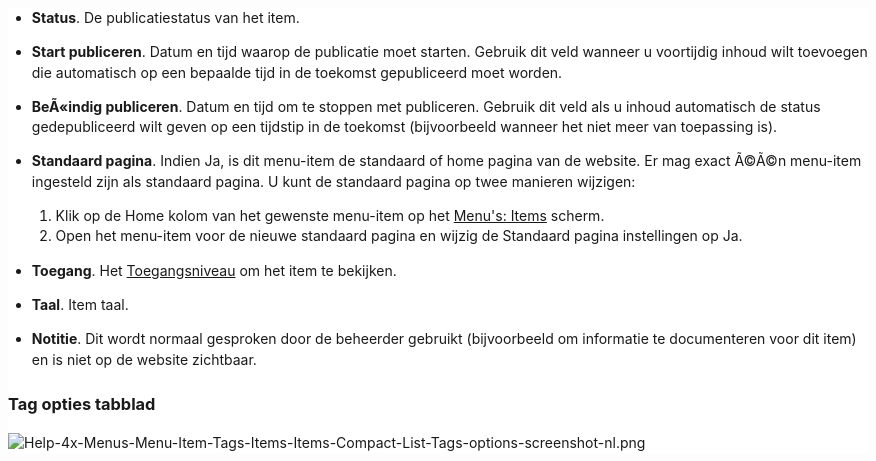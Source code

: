 

- **Status**. De publicatiestatus van het item.



- **Start publiceren**. Datum en tijd waarop de publicatie moet starten.
  Gebruik dit veld wanneer u voortijdig inhoud wilt toevoegen die
  automatisch op een bepaalde tijd in de toekomst gepubliceerd moet
  worden.



- **BeÃ«indig publiceren**. Datum en tijd om te stoppen met publiceren.
  Gebruik dit veld als u inhoud automatisch de status gedepubliceerd
  wilt geven op een tijdstip in de toekomst (bijvoorbeeld wanneer het
  niet meer van toepassing is).



- **Standaard pagina**. Indien Ja, is dit menu-item de standaard of home
  pagina van de website. Er mag exact Ã©Ã©n menu-item ingesteld zijn als
  standaard pagina. U kunt de standaard pagina op twee manieren
  wijzigen:
  1.  Klik op de Home kolom van het gewenste menu-item op het [Menu's:
      Items](https://docs.joomla.org/Help4.x:Menus:_Items/nl "Special:MyLanguage/Help4.x:Menus: Items/nl")
      scherm.
  2.  Open het menu-item voor de nieuwe standaard pagina en wijzig de
      Standaard pagina instellingen op Ja.



- **Toegang**. Het
  [Toegangsniveau](https://docs.joomla.org/Help4.x:Users:_Viewing_Access_Levels/nl "Special:MyLanguage/Help4.x:Users: Viewing Access Levels/nl")
  om het item te bekijken.



- **Taal**. Item taal.



- **Notitie**. Dit wordt normaal gesproken door de beheerder gebruikt
  (bijvoorbeeld om informatie te documenteren voor dit item) en is niet
  op de website zichtbaar.

### Tag opties tabblad

<img
src="https://docs.joomla.org/images/thumb/d/d0/Help-4x-Menus-Menu-Item-Tags-Items-Items-Compact-List-Tags-options-screenshot-nl.png/600px-Help-4x-Menus-Menu-Item-Tags-Items-Items-Compact-List-Tags-options-screenshot-nl.png"
decoding="async"
srcset="https://docs.joomla.org/images/thumb/d/d0/Help-4x-Menus-Menu-Item-Tags-Items-Items-Compact-List-Tags-options-screenshot-nl.png/900px-Help-4x-Menus-Menu-Item-Tags-Items-Items-Compact-List-Tags-options-screenshot-nl.png 1.5x, https://docs.joomla.org/images/d/d0/Help-4x-Menus-Menu-Item-Tags-Items-Items-Compact-List-Tags-options-screenshot-nl.png 2x"
data-file-width="964" data-file-height="461" width="600" height="287"
alt="Help-4x-Menus-Menu-Item-Tags-Items-Items-Compact-List-Tags-options-screenshot-nl.png" />
